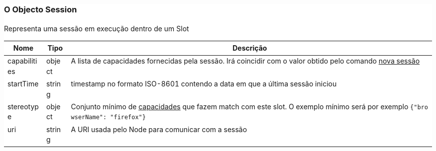 ### O Objecto Session

Representa uma sessão em execução dentro de um Slot

| Nome | Tipo | Descrição |
|------|------|-------------|
| capabilities | object | A lista de capacidades fornecidas pela sessão. Irá coincidir com o valor obtido pelo comando [nova sessão][new session] |
| startTime | string | timestamp no formato ISO-8601 contendo a data em que a última sessão iniciou |
| stereotype | object | Conjunto mínimo de [capacidades][capabilities] que fazem match com este slot. O exemplo mínimo será por exemplo `{"browserName": "firefox"}` |
| uri | string | A URI usada pelo Node para comunicar com a sessão |

[capabilities]: https://w3c.github.io/webdriver/#dfn-merging-capabilities
[new session]: https://w3c.github.io/webdriver/#new-session
[node status]: https://www.selenium.dev/selenium/docs/api/java/org/openqa/selenium/grid/data/NodeStatus.html
[session]: https://w3c.github.io/webdriver/#dfn-sessions
[session id]: https://w3c.github.io/webdriver/#dfn-session-id
